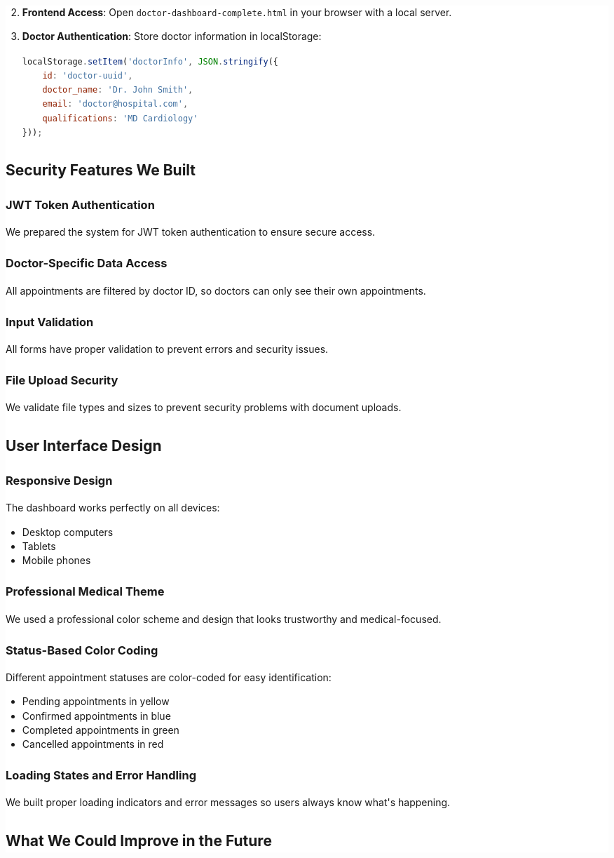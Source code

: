 2. **Frontend Access**: Open `doctor-dashboard-complete.html` in your browser with a local server.

3. **Doctor Authentication**: Store doctor information in localStorage:
   ```javascript
   localStorage.setItem('doctorInfo', JSON.stringify({
       id: 'doctor-uuid',
       doctor_name: 'Dr. John Smith',
       email: 'doctor@hospital.com',
       qualifications: 'MD Cardiology'
   }));
   ```

## Security Features We Built

### JWT Token Authentication
We prepared the system for JWT token authentication to ensure secure access.

### Doctor-Specific Data Access
All appointments are filtered by doctor ID, so doctors can only see their own appointments.

### Input Validation
All forms have proper validation to prevent errors and security issues.

### File Upload Security
We validate file types and sizes to prevent security problems with document uploads.

## User Interface Design

### Responsive Design
The dashboard works perfectly on all devices:
- Desktop computers
- Tablets
- Mobile phones

### Professional Medical Theme
We used a professional color scheme and design that looks trustworthy and medical-focused.

### Status-Based Color Coding
Different appointment statuses are color-coded for easy identification:
- Pending appointments in yellow
- Confirmed appointments in blue
- Completed appointments in green
- Cancelled appointments in red

### Loading States and Error Handling
We built proper loading indicators and error messages so users always know what's happening.

## What We Could Improve in the Future
